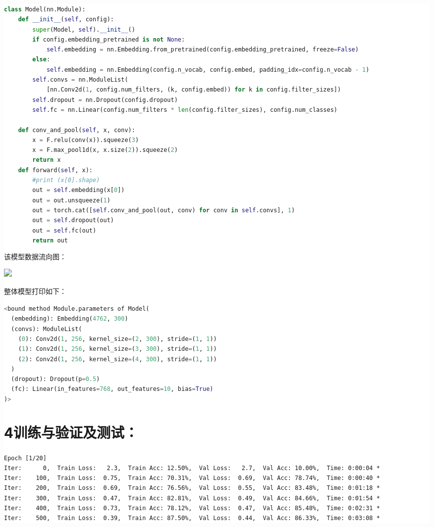 ```Python
class Model(nn.Module):
    def __init__(self, config):
        super(Model, self).__init__()
        if config.embedding_pretrained is not None:
            self.embedding = nn.Embedding.from_pretrained(config.embedding_pretrained, freeze=False)
        else:
            self.embedding = nn.Embedding(config.n_vocab, config.embed, padding_idx=config.n_vocab - 1)
        self.convs = nn.ModuleList(
            [nn.Conv2d(1, config.num_filters, (k, config.embed)) for k in config.filter_sizes])
        self.dropout = nn.Dropout(config.dropout)
        self.fc = nn.Linear(config.num_filters * len(config.filter_sizes), config.num_classes)

    def conv_and_pool(self, x, conv):
        x = F.relu(conv(x)).squeeze(3)
        x = F.max_pool1d(x, x.size(2)).squeeze(2)
        return x
    def forward(self, x):
        #print (x[0].shape)
        out = self.embedding(x[0])
        out = out.unsqueeze(1)
        out = torch.cat([self.conv_and_pool(out, conv) for conv in self.convs], 1)
        out = self.dropout(out)
        out = self.fc(out)
        return out
```

该模型数据流向图：

![](https://fjjwhjwd3p.feishu.cn/space/api/box/stream/download/asynccode/?code=OGRlNzhkMTc5YzZiM2Q4Y2EzNmU5YWY2NGRkNzY4ZTFfUGNoc2lvNWt0dGNveHdWdlpkUjhsY2txYXFzYWxiZkRfVG9rZW46Ym94Y25sbldZa0N1YTFLa0txRnVjQ2ZFQTBmXzE2NTM1ODI5NjY6MTY1MzU4NjU2Nl9WNA)

 整体模型打印如下：

```Python
<bound method Module.parameters of Model(
  (embedding): Embedding(4762, 300)
  (convs): ModuleList(
    (0): Conv2d(1, 256, kernel_size=(2, 300), stride=(1, 1))
    (1): Conv2d(1, 256, kernel_size=(3, 300), stride=(1, 1))
    (2): Conv2d(1, 256, kernel_size=(4, 300), stride=(1, 1))
  )
  (dropout): Dropout(p=0.5)
  (fc): Linear(in_features=768, out_features=10, bias=True)
)>
```

# 4训练与验证及测试：

```Plain%20Text
Epoch [1/20]
Iter:      0,  Train Loss:   2.3,  Train Acc: 12.50%,  Val Loss:   2.7,  Val Acc: 10.00%,  Time: 0:00:04 *
Iter:    100,  Train Loss:  0.75,  Train Acc: 70.31%,  Val Loss:  0.69,  Val Acc: 78.74%,  Time: 0:00:40 *
Iter:    200,  Train Loss:  0.69,  Train Acc: 76.56%,  Val Loss:  0.55,  Val Acc: 83.48%,  Time: 0:01:18 *
Iter:    300,  Train Loss:  0.47,  Train Acc: 82.81%,  Val Loss:  0.49,  Val Acc: 84.66%,  Time: 0:01:54 *
Iter:    400,  Train Loss:  0.73,  Train Acc: 78.12%,  Val Loss:  0.47,  Val Acc: 85.48%,  Time: 0:02:31 *
Iter:    500,  Train Loss:  0.39,  Train Acc: 87.50%,  Val Loss:  0.44,  Val Acc: 86.33%,  Time: 0:03:08 *
```